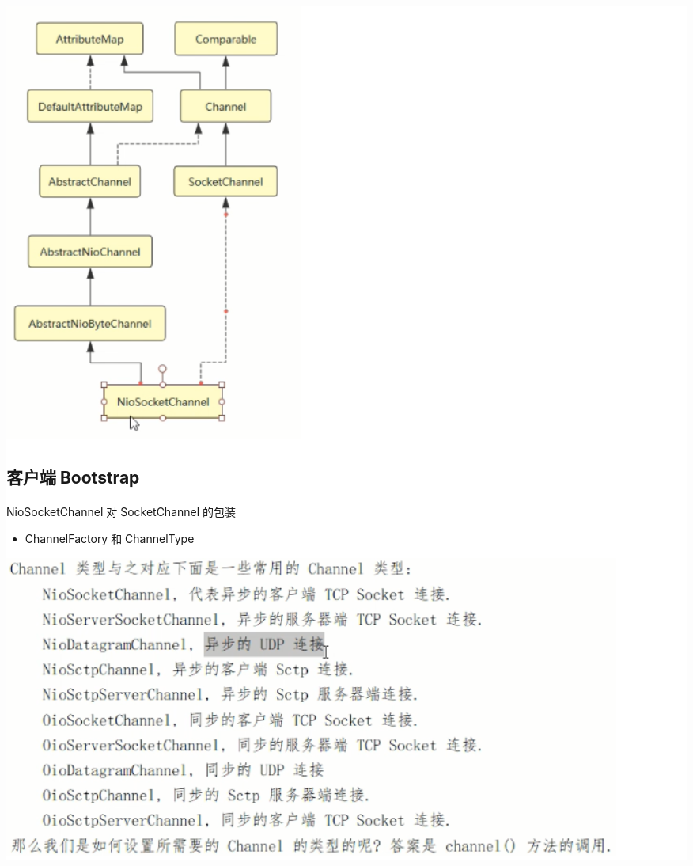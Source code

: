 ![nio](../../image/netty-NioSocketChannel.png)

## 客户端 Bootstrap

NioSocketChannel   对 SocketChannel 的包装

* ChannelFactory 和 ChannelType

![channel](../../image/netty-常用Channel.png)
